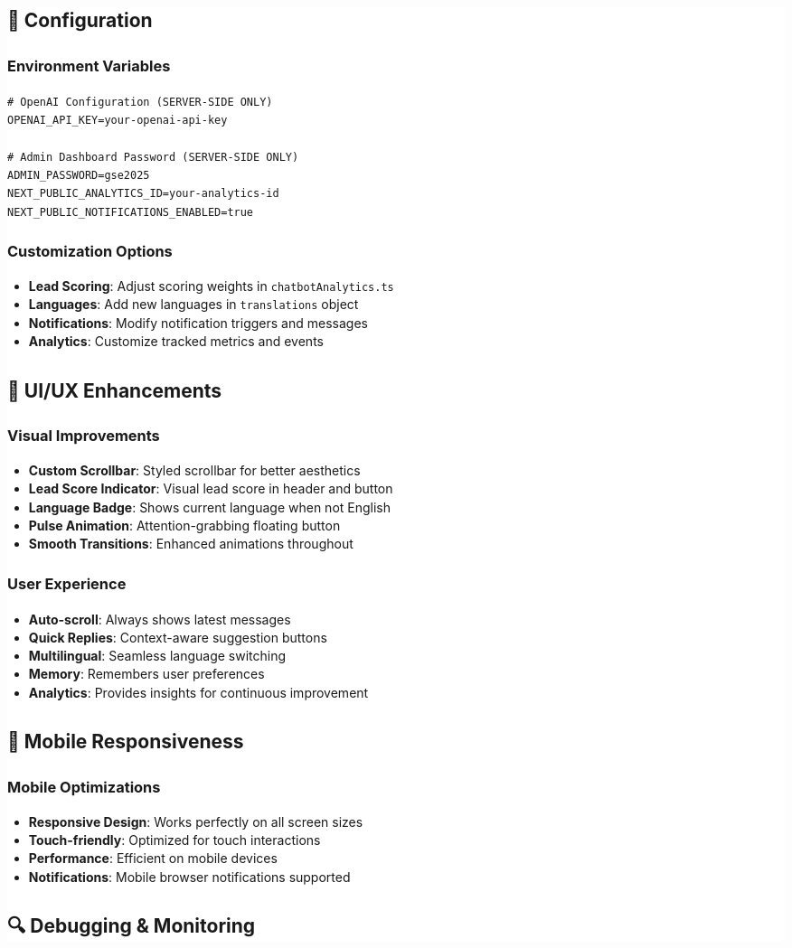 ## 🔧 Configuration

### Environment Variables

```env
# OpenAI Configuration (SERVER-SIDE ONLY)
OPENAI_API_KEY=your-openai-api-key

# Admin Dashboard Password (SERVER-SIDE ONLY)
ADMIN_PASSWORD=gse2025
NEXT_PUBLIC_ANALYTICS_ID=your-analytics-id
NEXT_PUBLIC_NOTIFICATIONS_ENABLED=true
```

### Customization Options

- **Lead Scoring**: Adjust scoring weights in `chatbotAnalytics.ts`
- **Languages**: Add new languages in `translations` object
- **Notifications**: Modify notification triggers and messages
- **Analytics**: Customize tracked metrics and events

## 🎨 UI/UX Enhancements

### Visual Improvements

- **Custom Scrollbar**: Styled scrollbar for better aesthetics
- **Lead Score Indicator**: Visual lead score in header and button
- **Language Badge**: Shows current language when not English
- **Pulse Animation**: Attention-grabbing floating button
- **Smooth Transitions**: Enhanced animations throughout

### User Experience

- **Auto-scroll**: Always shows latest messages
- **Quick Replies**: Context-aware suggestion buttons
- **Multilingual**: Seamless language switching
- **Memory**: Remembers user preferences
- **Analytics**: Provides insights for continuous improvement

## 📱 Mobile Responsiveness

### Mobile Optimizations

- **Responsive Design**: Works perfectly on all screen sizes
- **Touch-friendly**: Optimized for touch interactions
- **Performance**: Efficient on mobile devices
- **Notifications**: Mobile browser notifications supported

## 🔍 Debugging & Monitoring
